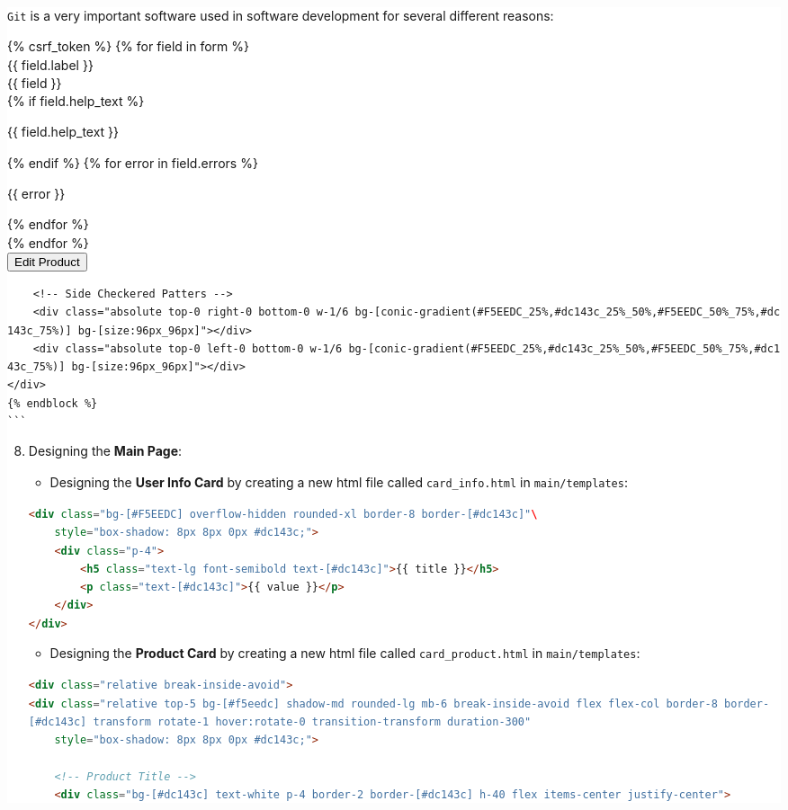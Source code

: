 ```Git``` is a very important software used in software development for several different reasons:
            <form method="POST" class="space-y-6">
                {% csrf_token %}
                {% for field in form %}
                    <div class="flex flex-col">
                        <label for="{{ field.id_for_label }}" class="mb-2 font-semibold text-gray-700">
                            {{ field.label }}
                        </label>
                        <div class="w-full">
                            {{ field }}
                        </div>
                        {% if field.help_text %}
                            <p class="mt-1 text-sm text-gray-500">{{ field.help_text }}</p>
                        {% endif %}
                        {% for error in field.errors %}
                            <p class="mt-1 text-sm text-red-600">{{ error }}</p>
                        {% endfor %}
                    </div>
                {% endfor %}
                <div class="flex justify-center mt-6">
                    <button type="submit" class="bg-[#dc143c] text-white font-semibold px-6 py-3 rounded-lg hover:bg-[#B51233] transition duration-300 ease-in-out w-full">
                        Edit Product
                    </button>
                </div>
            </form>
            </div>
        </div>

        <!-- Side Checkered Patters -->
        <div class="absolute top-0 right-0 bottom-0 w-1/6 bg-[conic-gradient(#F5EEDC_25%,#dc143c_25%_50%,#F5EEDC_50%_75%,#dc143c_75%)] bg-[size:96px_96px]"></div>
        <div class="absolute top-0 left-0 bottom-0 w-1/6 bg-[conic-gradient(#F5EEDC_25%,#dc143c_25%_50%,#F5EEDC_50%_75%,#dc143c_75%)] bg-[size:96px_96px]"></div>
    </div>
    {% endblock %}
    ```

8. Designing the **Main Page**:
    - Designing the **User Info Card** by creating a new html file called ```card_info.html``` in ```main/templates```:

    ```html
    <div class="bg-[#F5EEDC] overflow-hidden rounded-xl border-8 border-[#dc143c]"\
        style="box-shadow: 8px 8px 0px #dc143c;">
        <div class="p-4">
            <h5 class="text-lg font-semibold text-[#dc143c]">{{ title }}</h5>
            <p class="text-[#dc143c]">{{ value }}</p>
        </div>
    </div>
    ```
    - Designing the **Product Card** by creating a new html file called ```card_product.html``` in ```main/templates```:

    ```html
    <div class="relative break-inside-avoid">
    <div class="relative top-5 bg-[#f5eedc] shadow-md rounded-lg mb-6 break-inside-avoid flex flex-col border-8 border-[#dc143c] transform rotate-1 hover:rotate-0 transition-transform duration-300"
        style="box-shadow: 8px 8px 0px #dc143c;">
        
        <!-- Product Title -->
        <div class="bg-[#dc143c] text-white p-4 border-2 border-[#dc143c] h-40 flex items-center justify-center">
```